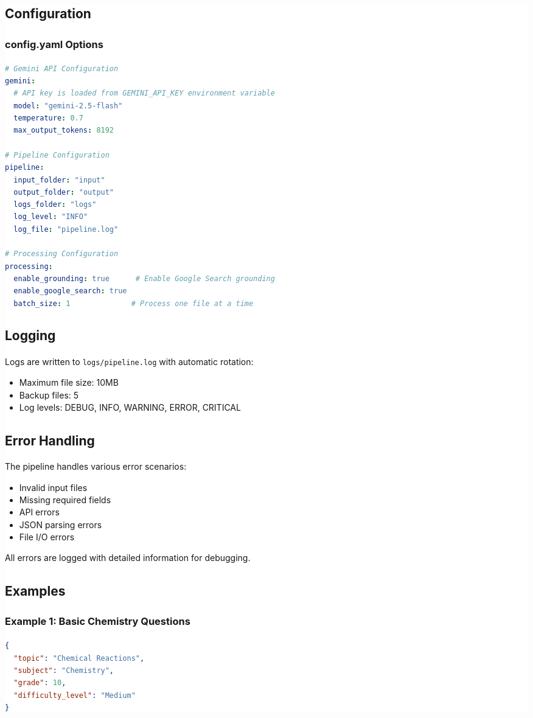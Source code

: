 ## Configuration

### config.yaml Options

```yaml
# Gemini API Configuration
gemini:
  # API key is loaded from GEMINI_API_KEY environment variable
  model: "gemini-2.5-flash"
  temperature: 0.7
  max_output_tokens: 8192

# Pipeline Configuration
pipeline:
  input_folder: "input"
  output_folder: "output"
  logs_folder: "logs"
  log_level: "INFO"
  log_file: "pipeline.log"

# Processing Configuration
processing:
  enable_grounding: true      # Enable Google Search grounding
  enable_google_search: true
  batch_size: 1              # Process one file at a time
```

## Logging

Logs are written to `logs/pipeline.log` with automatic rotation:
- Maximum file size: 10MB
- Backup files: 5
- Log levels: DEBUG, INFO, WARNING, ERROR, CRITICAL

## Error Handling

The pipeline handles various error scenarios:
- Invalid input files
- Missing required fields
- API errors
- JSON parsing errors
- File I/O errors

All errors are logged with detailed information for debugging.

## Examples

### Example 1: Basic Chemistry Questions
```json
{
  "topic": "Chemical Reactions",
  "subject": "Chemistry",
  "grade": 10,
  "difficulty_level": "Medium"
}
```
